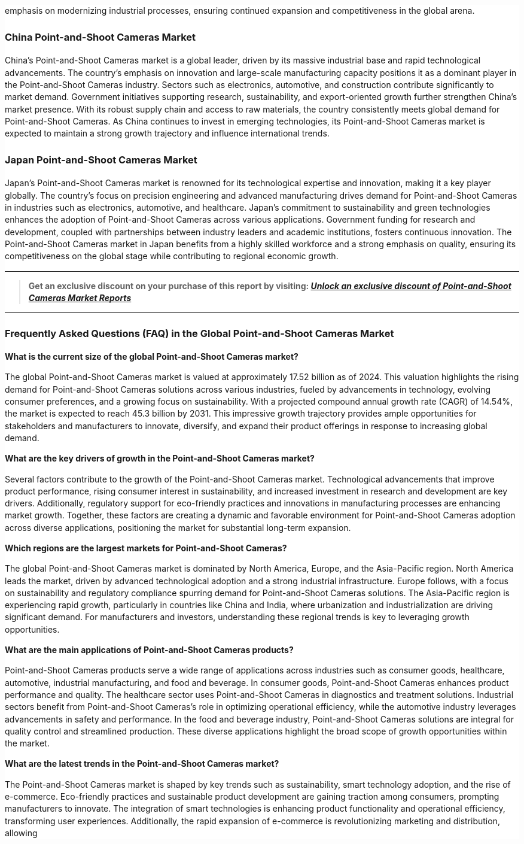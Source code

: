 emphasis on modernizing industrial processes, ensuring continued expansion and competitiveness in the global arena.</p><h3>China Point-and-Shoot Cameras Market</h3><p>China&rsquo;s Point-and-Shoot Cameras market is a global leader, driven by its massive industrial base and rapid technological advancements. The country&rsquo;s emphasis on innovation and large-scale manufacturing capacity positions it as a dominant player in the Point-and-Shoot Cameras industry. Sectors such as electronics, automotive, and construction contribute significantly to market demand. Government initiatives supporting research, sustainability, and export-oriented growth further strengthen China&rsquo;s market presence. With its robust supply chain and access to raw materials, the country consistently meets global demand for Point-and-Shoot Cameras. As China continues to invest in emerging technologies, its Point-and-Shoot Cameras market is expected to maintain a strong growth trajectory and influence international trends.</p><h3>Japan Point-and-Shoot Cameras Market</h3><p>Japan&rsquo;s Point-and-Shoot Cameras market is renowned for its technological expertise and innovation, making it a key player globally. The country&rsquo;s focus on precision engineering and advanced manufacturing drives demand for Point-and-Shoot Cameras in industries such as electronics, automotive, and healthcare. Japan&rsquo;s commitment to sustainability and green technologies enhances the adoption of Point-and-Shoot Cameras across various applications. Government funding for research and development, coupled with partnerships between industry leaders and academic institutions, fosters continuous innovation. The Point-and-Shoot Cameras market in Japan benefits from a highly skilled workforce and a strong emphasis on quality, ensuring its competitiveness on the global stage while contributing to regional economic growth.</p><hr /><blockquote><p><strong>Get an exclusive discount on your purchase of this report by visiting: <em><a href="://marketresearchpulse.com/ask-for-discount/61454?utm_source=Github&amp;utm_medium=021">Unlock an exclusive discount of Point-and-Shoot Cameras Market Reports</a></em>&nbsp;</strong></p></blockquote><hr /><h3>Frequently Asked Questions (FAQ) in the Global Point-and-Shoot Cameras Market</h3><p><strong>What is the current size of the global Point-and-Shoot Cameras market?</strong></p><p>The global Point-and-Shoot Cameras market is valued at approximately 17.52 billion as of 2024. This valuation highlights the rising demand for Point-and-Shoot Cameras solutions across various industries, fueled by advancements in technology, evolving consumer preferences, and a growing focus on sustainability. With a projected compound annual growth rate (CAGR) of 14.54%, the market is expected to reach 45.3 billion by 2031. This impressive growth trajectory provides ample opportunities for stakeholders and manufacturers to innovate, diversify, and expand their product offerings in response to increasing global demand.</p><p><strong>What are the key drivers of growth in the Point-and-Shoot Cameras market?</strong></p><p>Several factors contribute to the growth of the Point-and-Shoot Cameras market. Technological advancements that improve product performance, rising consumer interest in sustainability, and increased investment in research and development are key drivers. Additionally, regulatory support for eco-friendly practices and innovations in manufacturing processes are enhancing market growth. Together, these factors are creating a dynamic and favorable environment for Point-and-Shoot Cameras adoption across diverse applications, positioning the market for substantial long-term expansion.</p><p><strong>Which regions are the largest markets for Point-and-Shoot Cameras?</strong></p><p>The global Point-and-Shoot Cameras market is dominated by North America, Europe, and the Asia-Pacific region. North America leads the market, driven by advanced technological adoption and a strong industrial infrastructure. Europe follows, with a focus on sustainability and regulatory compliance spurring demand for Point-and-Shoot Cameras solutions. The Asia-Pacific region is experiencing rapid growth, particularly in countries like China and India, where urbanization and industrialization are driving significant demand. For manufacturers and investors, understanding these regional trends is key to leveraging growth opportunities.</p><p><strong>What are the main applications of Point-and-Shoot Cameras products?</strong></p><p>Point-and-Shoot Cameras products serve a wide range of applications across industries such as consumer goods, healthcare, automotive, industrial manufacturing, and food and beverage. In consumer goods, Point-and-Shoot Cameras enhances product performance and quality. The healthcare sector uses Point-and-Shoot Cameras in diagnostics and treatment solutions. Industrial sectors benefit from Point-and-Shoot Cameras&rsquo;s role in optimizing operational efficiency, while the automotive industry leverages advancements in safety and performance. In the food and beverage industry, Point-and-Shoot Cameras solutions are integral for quality control and streamlined production. These diverse applications highlight the broad scope of growth opportunities within the market.</p><p><strong>What are the latest trends in the Point-and-Shoot Cameras market?</strong></p><p>The Point-and-Shoot Cameras market is shaped by key trends such as sustainability, smart technology adoption, and the rise of e-commerce. Eco-friendly practices and sustainable product development are gaining traction among consumers, prompting manufacturers to innovate. The integration of smart technologies is enhancing product functionality and operational efficiency, transforming user experiences. Additionally, the rapid expansion of e-commerce is revolutionizing marketing and distribution, allowing